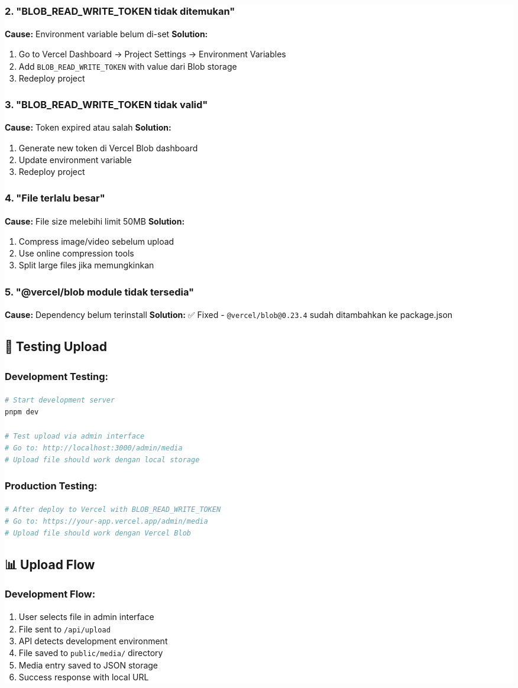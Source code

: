 ### **2. "BLOB_READ_WRITE_TOKEN tidak ditemukan"**
**Cause:** Environment variable belum di-set
**Solution:**
1. Go to Vercel Dashboard → Project Settings → Environment Variables
2. Add `BLOB_READ_WRITE_TOKEN` with value dari Blob storage
3. Redeploy project

### **3. "BLOB_READ_WRITE_TOKEN tidak valid"**
**Cause:** Token expired atau salah
**Solution:**
1. Generate new token di Vercel Blob dashboard
2. Update environment variable
3. Redeploy project

### **4. "File terlalu besar"**
**Cause:** File size melebihi limit 50MB
**Solution:**
1. Compress image/video sebelum upload
2. Use online compression tools
3. Split large files jika memungkinkan

### **5. "@vercel/blob module tidak tersedia"**
**Cause:** Dependency belum terinstall
**Solution:** ✅ Fixed - `@vercel/blob@0.23.4` sudah ditambahkan ke package.json

## 🧪 **Testing Upload**

### **Development Testing:**
```bash
# Start development server
pnpm dev

# Test upload via admin interface
# Go to: http://localhost:3000/admin/media
# Upload file should work dengan local storage
```

### **Production Testing:**
```bash
# After deploy to Vercel with BLOB_READ_WRITE_TOKEN
# Go to: https://your-app.vercel.app/admin/media
# Upload file should work dengan Vercel Blob
```

## 📊 **Upload Flow**

### **Development Flow:**
1. User selects file in admin interface
2. File sent to `/api/upload`
3. API detects development environment
4. File saved to `public/media/` directory
5. Media entry saved to JSON storage
6. Success response with local URL
